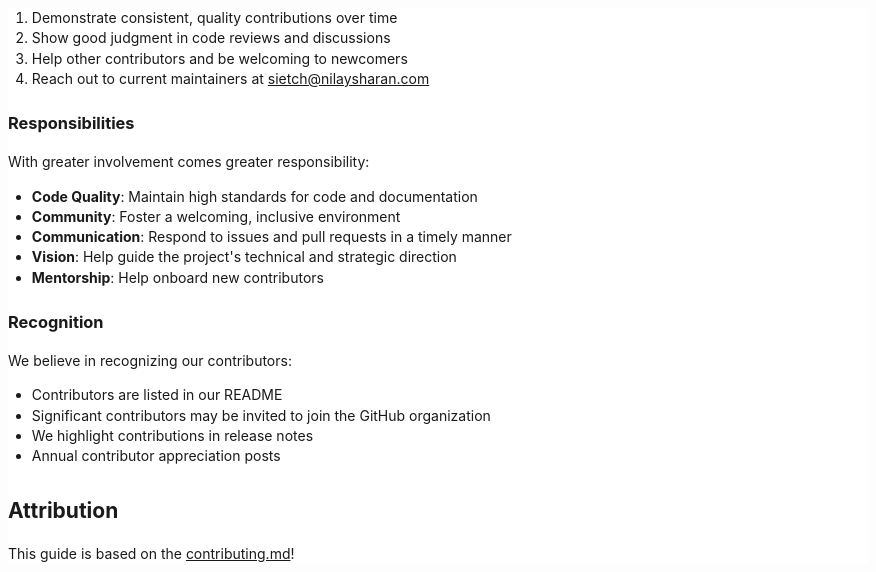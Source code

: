 1. Demonstrate consistent, quality contributions over time
2. Show good judgment in code reviews and discussions
3. Help other contributors and be welcoming to newcomers
4. Reach out to current maintainers at [sietch@nilaysharan.com](mailto:sietch@nilaysharan.com)

### Responsibilities

With greater involvement comes greater responsibility:

- **Code Quality**: Maintain high standards for code and documentation
- **Community**: Foster a welcoming, inclusive environment
- **Communication**: Respond to issues and pull requests in a timely manner
- **Vision**: Help guide the project's technical and strategic direction
- **Mentorship**: Help onboard new contributors

### Recognition

We believe in recognizing our contributors:

- Contributors are listed in our README
- Significant contributors may be invited to join the GitHub organization
- We highlight contributions in release notes
- Annual contributor appreciation posts


## Attribution

This guide is based on the [contributing.md](https://contributing.md/generator)!
